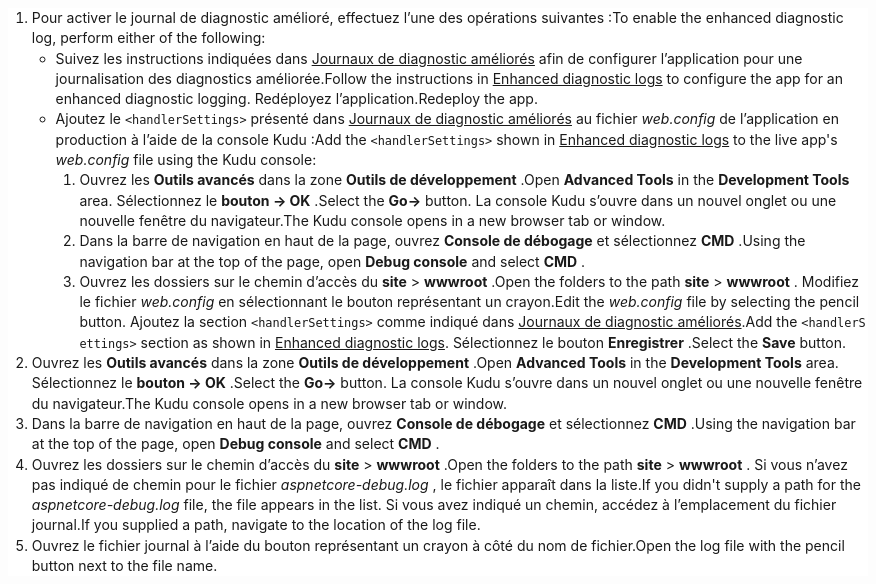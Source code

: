 1. <span data-ttu-id="0e373-312">Pour activer le journal de diagnostic amélioré, effectuez l’une des opérations suivantes :</span><span class="sxs-lookup"><span data-stu-id="0e373-312">To enable the enhanced diagnostic log, perform either of the following:</span></span>
   * <span data-ttu-id="0e373-313">Suivez les instructions indiquées dans [Journaux de diagnostic améliorés](xref:host-and-deploy/aspnet-core-module#enhanced-diagnostic-logs) afin de configurer l’application pour une journalisation des diagnostics améliorée.</span><span class="sxs-lookup"><span data-stu-id="0e373-313">Follow the instructions in [Enhanced diagnostic logs](xref:host-and-deploy/aspnet-core-module#enhanced-diagnostic-logs) to configure the app for an enhanced diagnostic logging.</span></span> <span data-ttu-id="0e373-314">Redéployez l’application.</span><span class="sxs-lookup"><span data-stu-id="0e373-314">Redeploy the app.</span></span>
   * <span data-ttu-id="0e373-315">Ajoutez le `<handlerSettings>` présenté dans [Journaux de diagnostic améliorés](xref:host-and-deploy/aspnet-core-module#enhanced-diagnostic-logs) au fichier *web.config* de l’application en production à l’aide de la console Kudu :</span><span class="sxs-lookup"><span data-stu-id="0e373-315">Add the `<handlerSettings>` shown in [Enhanced diagnostic logs](xref:host-and-deploy/aspnet-core-module#enhanced-diagnostic-logs) to the live app's *web.config* file using the Kudu console:</span></span>
     1. <span data-ttu-id="0e373-316">Ouvrez les **Outils avancés** dans la zone **Outils de développement** .</span><span class="sxs-lookup"><span data-stu-id="0e373-316">Open **Advanced Tools** in the **Development Tools** area.</span></span> <span data-ttu-id="0e373-317">Sélectionnez le **bouton &rarr; OK** .</span><span class="sxs-lookup"><span data-stu-id="0e373-317">Select the **Go&rarr;** button.</span></span> <span data-ttu-id="0e373-318">La console Kudu s’ouvre dans un nouvel onglet ou une nouvelle fenêtre du navigateur.</span><span class="sxs-lookup"><span data-stu-id="0e373-318">The Kudu console opens in a new browser tab or window.</span></span>
     1. <span data-ttu-id="0e373-319">Dans la barre de navigation en haut de la page, ouvrez **Console de débogage** et sélectionnez **CMD** .</span><span class="sxs-lookup"><span data-stu-id="0e373-319">Using the navigation bar at the top of the page, open **Debug console** and select **CMD** .</span></span>
     1. <span data-ttu-id="0e373-320">Ouvrez les dossiers sur le chemin d’accès du **site**  >  **wwwroot** .</span><span class="sxs-lookup"><span data-stu-id="0e373-320">Open the folders to the path **site** > **wwwroot** .</span></span> <span data-ttu-id="0e373-321">Modifiez le fichier *web.config* en sélectionnant le bouton représentant un crayon.</span><span class="sxs-lookup"><span data-stu-id="0e373-321">Edit the *web.config* file by selecting the pencil button.</span></span> <span data-ttu-id="0e373-322">Ajoutez la section `<handlerSettings>` comme indiqué dans [Journaux de diagnostic améliorés](xref:host-and-deploy/aspnet-core-module#enhanced-diagnostic-logs).</span><span class="sxs-lookup"><span data-stu-id="0e373-322">Add the `<handlerSettings>` section as shown in [Enhanced diagnostic logs](xref:host-and-deploy/aspnet-core-module#enhanced-diagnostic-logs).</span></span> <span data-ttu-id="0e373-323">Sélectionnez le bouton **Enregistrer** .</span><span class="sxs-lookup"><span data-stu-id="0e373-323">Select the **Save** button.</span></span>
1. <span data-ttu-id="0e373-324">Ouvrez les **Outils avancés** dans la zone **Outils de développement** .</span><span class="sxs-lookup"><span data-stu-id="0e373-324">Open **Advanced Tools** in the **Development Tools** area.</span></span> <span data-ttu-id="0e373-325">Sélectionnez le **bouton &rarr; OK** .</span><span class="sxs-lookup"><span data-stu-id="0e373-325">Select the **Go&rarr;** button.</span></span> <span data-ttu-id="0e373-326">La console Kudu s’ouvre dans un nouvel onglet ou une nouvelle fenêtre du navigateur.</span><span class="sxs-lookup"><span data-stu-id="0e373-326">The Kudu console opens in a new browser tab or window.</span></span>
1. <span data-ttu-id="0e373-327">Dans la barre de navigation en haut de la page, ouvrez **Console de débogage** et sélectionnez **CMD** .</span><span class="sxs-lookup"><span data-stu-id="0e373-327">Using the navigation bar at the top of the page, open **Debug console** and select **CMD** .</span></span>
1. <span data-ttu-id="0e373-328">Ouvrez les dossiers sur le chemin d’accès du **site**  >  **wwwroot** .</span><span class="sxs-lookup"><span data-stu-id="0e373-328">Open the folders to the path **site** > **wwwroot** .</span></span> <span data-ttu-id="0e373-329">Si vous n’avez pas indiqué de chemin pour le fichier *aspnetcore-debug.log* , le fichier apparaît dans la liste.</span><span class="sxs-lookup"><span data-stu-id="0e373-329">If you didn't supply a path for the *aspnetcore-debug.log* file, the file appears in the list.</span></span> <span data-ttu-id="0e373-330">Si vous avez indiqué un chemin, accédez à l’emplacement du fichier journal.</span><span class="sxs-lookup"><span data-stu-id="0e373-330">If you supplied a path, navigate to the location of the log file.</span></span>
1. <span data-ttu-id="0e373-331">Ouvrez le fichier journal à l’aide du bouton représentant un crayon à côté du nom de fichier.</span><span class="sxs-lookup"><span data-stu-id="0e373-331">Open the log file with the pencil button next to the file name.</span></span>
